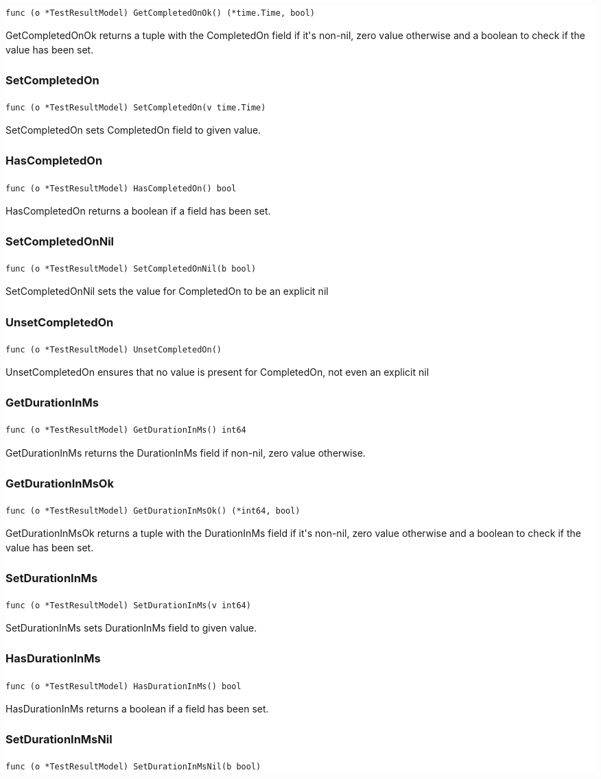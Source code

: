`func (o *TestResultModel) GetCompletedOnOk() (*time.Time, bool)`

GetCompletedOnOk returns a tuple with the CompletedOn field if it's non-nil, zero value otherwise
and a boolean to check if the value has been set.

### SetCompletedOn

`func (o *TestResultModel) SetCompletedOn(v time.Time)`

SetCompletedOn sets CompletedOn field to given value.

### HasCompletedOn

`func (o *TestResultModel) HasCompletedOn() bool`

HasCompletedOn returns a boolean if a field has been set.

### SetCompletedOnNil

`func (o *TestResultModel) SetCompletedOnNil(b bool)`

 SetCompletedOnNil sets the value for CompletedOn to be an explicit nil

### UnsetCompletedOn
`func (o *TestResultModel) UnsetCompletedOn()`

UnsetCompletedOn ensures that no value is present for CompletedOn, not even an explicit nil
### GetDurationInMs

`func (o *TestResultModel) GetDurationInMs() int64`

GetDurationInMs returns the DurationInMs field if non-nil, zero value otherwise.

### GetDurationInMsOk

`func (o *TestResultModel) GetDurationInMsOk() (*int64, bool)`

GetDurationInMsOk returns a tuple with the DurationInMs field if it's non-nil, zero value otherwise
and a boolean to check if the value has been set.

### SetDurationInMs

`func (o *TestResultModel) SetDurationInMs(v int64)`

SetDurationInMs sets DurationInMs field to given value.

### HasDurationInMs

`func (o *TestResultModel) HasDurationInMs() bool`

HasDurationInMs returns a boolean if a field has been set.

### SetDurationInMsNil

`func (o *TestResultModel) SetDurationInMsNil(b bool)`
